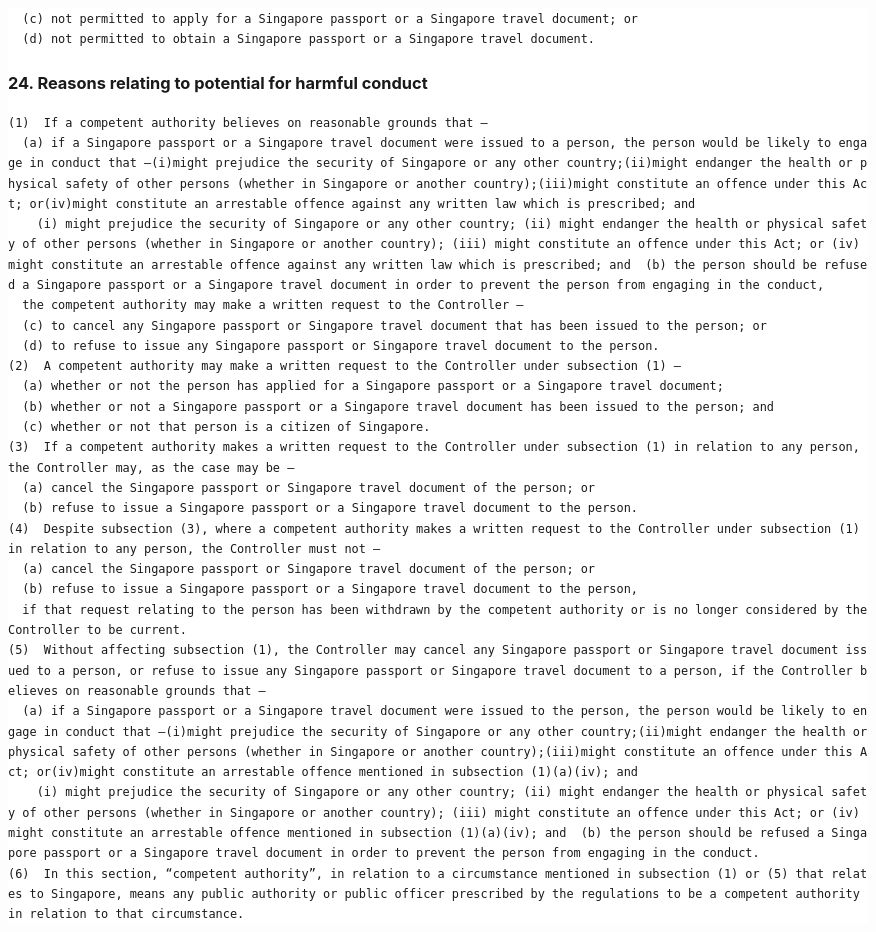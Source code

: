       (c) not permitted to apply for a Singapore passport or a Singapore travel document; or
      (d) not permitted to obtain a Singapore passport or a Singapore travel document.

### 24. Reasons relating to potential for harmful conduct

    (1)  If a competent authority believes on reasonable grounds that —
      (a) if a Singapore passport or a Singapore travel document were issued to a person, the person would be likely to engage in conduct that —(i)might prejudice the security of Singapore or any other country;(ii)might endanger the health or physical safety of other persons (whether in Singapore or another country);(iii)might constitute an offence under this Act; or(iv)might constitute an arrestable offence against any written law which is prescribed; and
        (i) might prejudice the security of Singapore or any other country; (ii) might endanger the health or physical safety of other persons (whether in Singapore or another country); (iii) might constitute an offence under this Act; or (iv) might constitute an arrestable offence against any written law which is prescribed; and  (b) the person should be refused a Singapore passport or a Singapore travel document in order to prevent the person from engaging in the conduct,
      the competent authority may make a written request to the Controller —
      (c) to cancel any Singapore passport or Singapore travel document that has been issued to the person; or
      (d) to refuse to issue any Singapore passport or Singapore travel document to the person.
    (2)  A competent authority may make a written request to the Controller under subsection (1) —
      (a) whether or not the person has applied for a Singapore passport or a Singapore travel document;
      (b) whether or not a Singapore passport or a Singapore travel document has been issued to the person; and
      (c) whether or not that person is a citizen of Singapore.
    (3)  If a competent authority makes a written request to the Controller under subsection (1) in relation to any person, the Controller may, as the case may be —
      (a) cancel the Singapore passport or Singapore travel document of the person; or
      (b) refuse to issue a Singapore passport or a Singapore travel document to the person.
    (4)  Despite subsection (3), where a competent authority makes a written request to the Controller under subsection (1) in relation to any person, the Controller must not —
      (a) cancel the Singapore passport or Singapore travel document of the person; or
      (b) refuse to issue a Singapore passport or a Singapore travel document to the person,
      if that request relating to the person has been withdrawn by the competent authority or is no longer considered by the Controller to be current.
    (5)  Without affecting subsection (1), the Controller may cancel any Singapore passport or Singapore travel document issued to a person, or refuse to issue any Singapore passport or Singapore travel document to a person, if the Controller believes on reasonable grounds that —
      (a) if a Singapore passport or a Singapore travel document were issued to the person, the person would be likely to engage in conduct that —(i)might prejudice the security of Singapore or any other country;(ii)might endanger the health or physical safety of other persons (whether in Singapore or another country);(iii)might constitute an offence under this Act; or(iv)might constitute an arrestable offence mentioned in subsection (1)(a)(iv); and
        (i) might prejudice the security of Singapore or any other country; (ii) might endanger the health or physical safety of other persons (whether in Singapore or another country); (iii) might constitute an offence under this Act; or (iv) might constitute an arrestable offence mentioned in subsection (1)(a)(iv); and  (b) the person should be refused a Singapore passport or a Singapore travel document in order to prevent the person from engaging in the conduct.
    (6)  In this section, “competent authority”, in relation to a circumstance mentioned in subsection (1) or (5) that relates to Singapore, means any public authority or public officer prescribed by the regulations to be a competent authority in relation to that circumstance.
